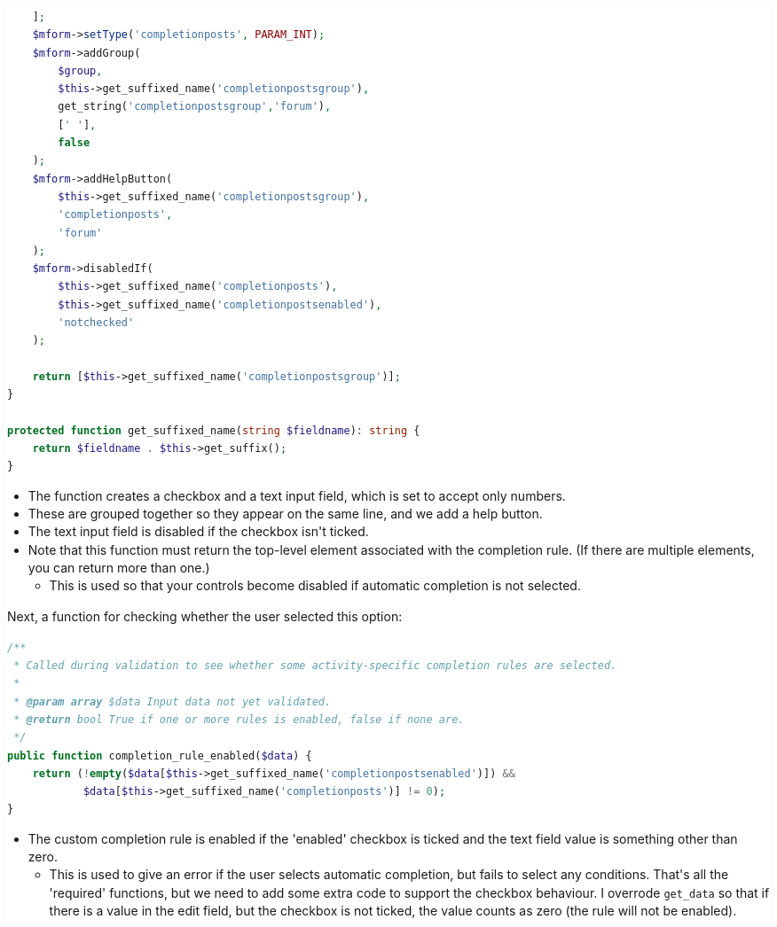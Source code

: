 ```php
    ];
    $mform->setType('completionposts', PARAM_INT);
    $mform->addGroup(
        $group,
        $this->get_suffixed_name('completionpostsgroup'),
        get_string('completionpostsgroup','forum'),
        [' '],
        false
    );
    $mform->addHelpButton(
        $this->get_suffixed_name('completionpostsgroup'),
        'completionposts',
        'forum'
    );
    $mform->disabledIf(
        $this->get_suffixed_name('completionposts'),
        $this->get_suffixed_name('completionpostsenabled'),
        'notchecked'
    );

    return [$this->get_suffixed_name('completionpostsgroup')];
}

protected function get_suffixed_name(string $fieldname): string {
    return $fieldname . $this->get_suffix();
}
```

- The function creates a checkbox and a text input field, which is set to accept only numbers.
- These are grouped together so they appear on the same line, and we add a help button.
- The text input field is disabled if the checkbox isn't ticked.
- Note that this function must return the top-level element associated with the completion rule. (If there are multiple elements, you can return more than one.)
  - This is used so that your controls become disabled if automatic completion is not selected.

Next, a function for checking whether the user selected this option:

```php
/**
 * Called during validation to see whether some activity-specific completion rules are selected.
 *
 * @param array $data Input data not yet validated.
 * @return bool True if one or more rules is enabled, false if none are.
 */
public function completion_rule_enabled($data) {
    return (!empty($data[$this->get_suffixed_name('completionpostsenabled')]) &&
            $data[$this->get_suffixed_name('completionposts')] != 0);
}
```

- The custom completion rule is enabled if the 'enabled' checkbox is ticked and the text field value is something other than zero.
  - This is used to give an error if the user selects automatic completion, but fails to select any conditions.
That's all the 'required' functions, but we need to add some extra code to support the checkbox behaviour. I overrode `get_data` so that if there is a value in the edit field, but the checkbox is not ticked, the value counts as zero (the rule will not be enabled).
